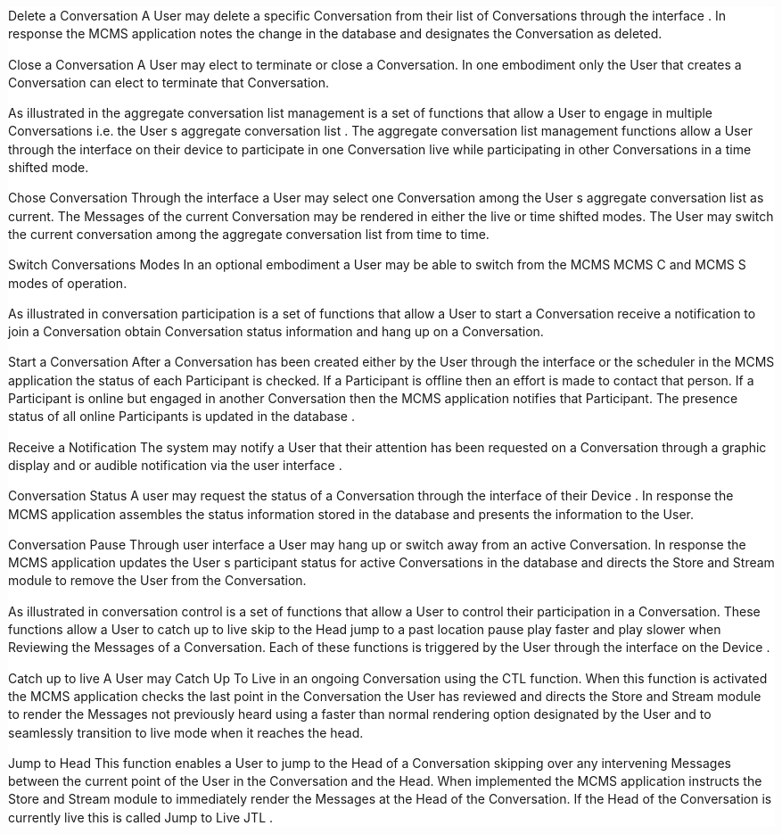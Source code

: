 Delete a Conversation A User may delete a specific Conversation from their list of Conversations through the interface . In response the MCMS application notes the change in the database and designates the Conversation as deleted.

Close a Conversation A User may elect to terminate or close a Conversation. In one embodiment only the User that creates a Conversation can elect to terminate that Conversation.

As illustrated in the aggregate conversation list management is a set of functions that allow a User to engage in multiple Conversations i.e. the User s aggregate conversation list . The aggregate conversation list management functions allow a User through the interface on their device to participate in one Conversation live while participating in other Conversations in a time shifted mode.

Chose Conversation Through the interface a User may select one Conversation among the User s aggregate conversation list as current. The Messages of the current Conversation may be rendered in either the live or time shifted modes. The User may switch the current conversation among the aggregate conversation list from time to time.

Switch Conversations Modes In an optional embodiment a User may be able to switch from the MCMS MCMS C and MCMS S modes of operation.

As illustrated in conversation participation is a set of functions that allow a User to start a Conversation receive a notification to join a Conversation obtain Conversation status information and hang up on a Conversation.

Start a Conversation After a Conversation has been created either by the User through the interface or the scheduler in the MCMS application the status of each Participant is checked. If a Participant is offline then an effort is made to contact that person. If a Participant is online but engaged in another Conversation then the MCMS application notifies that Participant. The presence status of all online Participants is updated in the database .

Receive a Notification The system may notify a User that their attention has been requested on a Conversation through a graphic display and or audible notification via the user interface .

Conversation Status A user may request the status of a Conversation through the interface of their Device . In response the MCMS application assembles the status information stored in the database and presents the information to the User.

Conversation Pause Through user interface a User may hang up or switch away from an active Conversation. In response the MCMS application updates the User s participant status for active Conversations in the database and directs the Store and Stream module to remove the User from the Conversation.

As illustrated in conversation control is a set of functions that allow a User to control their participation in a Conversation. These functions allow a User to catch up to live skip to the Head jump to a past location pause play faster and play slower when Reviewing the Messages of a Conversation. Each of these functions is triggered by the User through the interface on the Device .

Catch up to live A User may Catch Up To Live in an ongoing Conversation using the CTL function. When this function is activated the MCMS application checks the last point in the Conversation the User has reviewed and directs the Store and Stream module to render the Messages not previously heard using a faster than normal rendering option designated by the User and to seamlessly transition to live mode when it reaches the head.

Jump to Head This function enables a User to jump to the Head of a Conversation skipping over any intervening Messages between the current point of the User in the Conversation and the Head. When implemented the MCMS application instructs the Store and Stream module to immediately render the Messages at the Head of the Conversation. If the Head of the Conversation is currently live this is called Jump to Live JTL .
